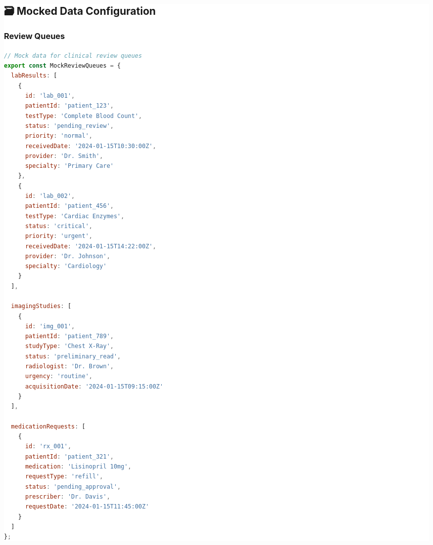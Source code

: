 
## 🗃️ Mocked Data Configuration

### Review Queues

```javascript
// Mock data for clinical review queues
export const MockReviewQueues = {
  labResults: [
    {
      id: 'lab_001',
      patientId: 'patient_123',
      testType: 'Complete Blood Count',
      status: 'pending_review',
      priority: 'normal',
      receivedDate: '2024-01-15T10:30:00Z',
      provider: 'Dr. Smith',
      specialty: 'Primary Care'
    },
    {
      id: 'lab_002',
      patientId: 'patient_456',
      testType: 'Cardiac Enzymes',
      status: 'critical',
      priority: 'urgent',
      receivedDate: '2024-01-15T14:22:00Z',
      provider: 'Dr. Johnson',
      specialty: 'Cardiology'
    }
  ],
  
  imagingStudies: [
    {
      id: 'img_001',
      patientId: 'patient_789',
      studyType: 'Chest X-Ray',
      status: 'preliminary_read',
      radiologist: 'Dr. Brown',
      urgency: 'routine',
      acquisitionDate: '2024-01-15T09:15:00Z'
    }
  ],
  
  medicationRequests: [
    {
      id: 'rx_001',
      patientId: 'patient_321',
      medication: 'Lisinopril 10mg',
      requestType: 'refill',
      status: 'pending_approval',
      prescriber: 'Dr. Davis',
      requestDate: '2024-01-15T11:45:00Z'
    }
  ]
};
```
